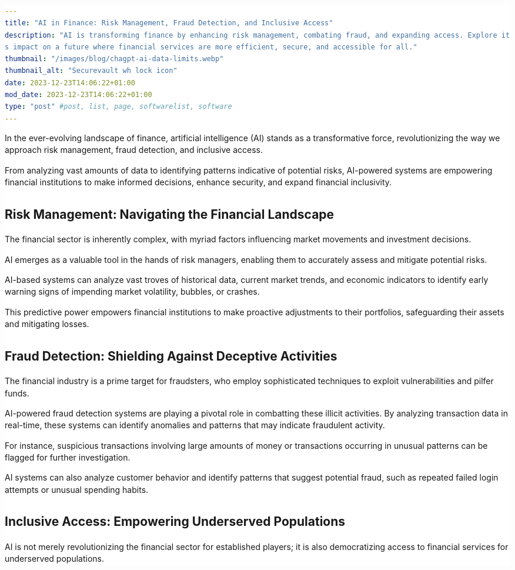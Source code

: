 ```yaml
---
title: "AI in Finance: Risk Management, Fraud Detection, and Inclusive Access"
description: "AI is transforming finance by enhancing risk management, combating fraud, and expanding access. Explore its impact on a future where financial services are more efficient, secure, and accessible for all."
thumbnail: "/images/blog/chagpt-ai-data-limits.webp"
thumbnail_alt: "Securevault wh lock icon"
date: 2023-12-23T14:06:22+01:00
mod_date: 2023-12-23T14:06:22+01:00
type: "post" #post, list, page, softwarelist, software
---
```

In the ever-evolving landscape of finance, artificial intelligence (AI) stands as a transformative force, revolutionizing the way we approach risk management, fraud detection, and inclusive access. 

From analyzing vast amounts of data to identifying patterns indicative of potential risks, AI-powered systems are empowering financial institutions to make informed decisions, enhance security, and expand financial inclusivity.

## Risk Management: Navigating the Financial Landscape

The financial sector is inherently complex, with myriad factors influencing market movements and investment decisions. 

AI emerges as a valuable tool in the hands of risk managers, enabling them to accurately assess and mitigate potential risks. 

AI-based systems can analyze vast troves of historical data, current market trends, and economic indicators to identify early warning signs of impending market volatility, bubbles, or crashes. 

This predictive power empowers financial institutions to make proactive adjustments to their portfolios, safeguarding their assets and mitigating losses.

## Fraud Detection: Shielding Against Deceptive Activities

The financial industry is a prime target for fraudsters, who employ sophisticated techniques to exploit vulnerabilities and pilfer funds. 

AI-powered fraud detection systems are playing a pivotal role in combatting these illicit activities. By analyzing transaction data in real-time, these systems can identify anomalies and patterns that may indicate fraudulent activity. 

For instance, suspicious transactions involving large amounts of money or transactions occurring in unusual patterns can be flagged for further investigation. 

AI systems can also analyze customer behavior and identify patterns that suggest potential fraud, such as repeated failed login attempts or unusual spending habits.

## Inclusive Access: Empowering Underserved Populations

AI is not merely revolutionizing the financial sector for established players; it is also democratizing access to financial services for underserved populations. 

